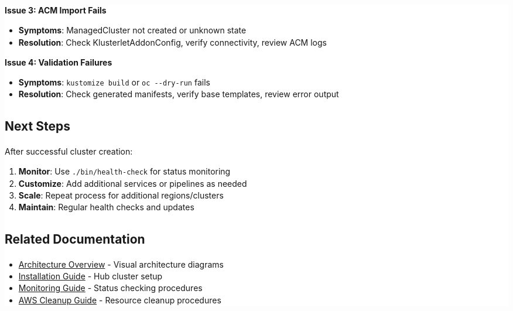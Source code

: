 **Issue 3: ACM Import Fails**
- **Symptoms**: ManagedCluster not created or unknown state
- **Resolution**: Check KlusterletAddonConfig, verify connectivity, review ACM logs

**Issue 4: Validation Failures**
- **Symptoms**: `kustomize build` or `oc --dry-run` fails
- **Resolution**: Check generated manifests, verify base templates, review error output

## Next Steps

After successful cluster creation:
1. **Monitor**: Use `./bin/health-check` for status monitoring
2. **Customize**: Add additional services or pipelines as needed
3. **Scale**: Repeat process for additional regions/clusters
4. **Maintain**: Regular health checks and updates

## Related Documentation

- [Architecture Overview](../ARCHITECTURE.md) - Visual architecture diagrams
- [Installation Guide](../docs/getting-started/production-installation.md) - Hub cluster setup
- [Monitoring Guide](./monitoring.md) - Status checking procedures
- [AWS Cleanup Guide](../bin/clean-aws.md) - Resource cleanup procedures